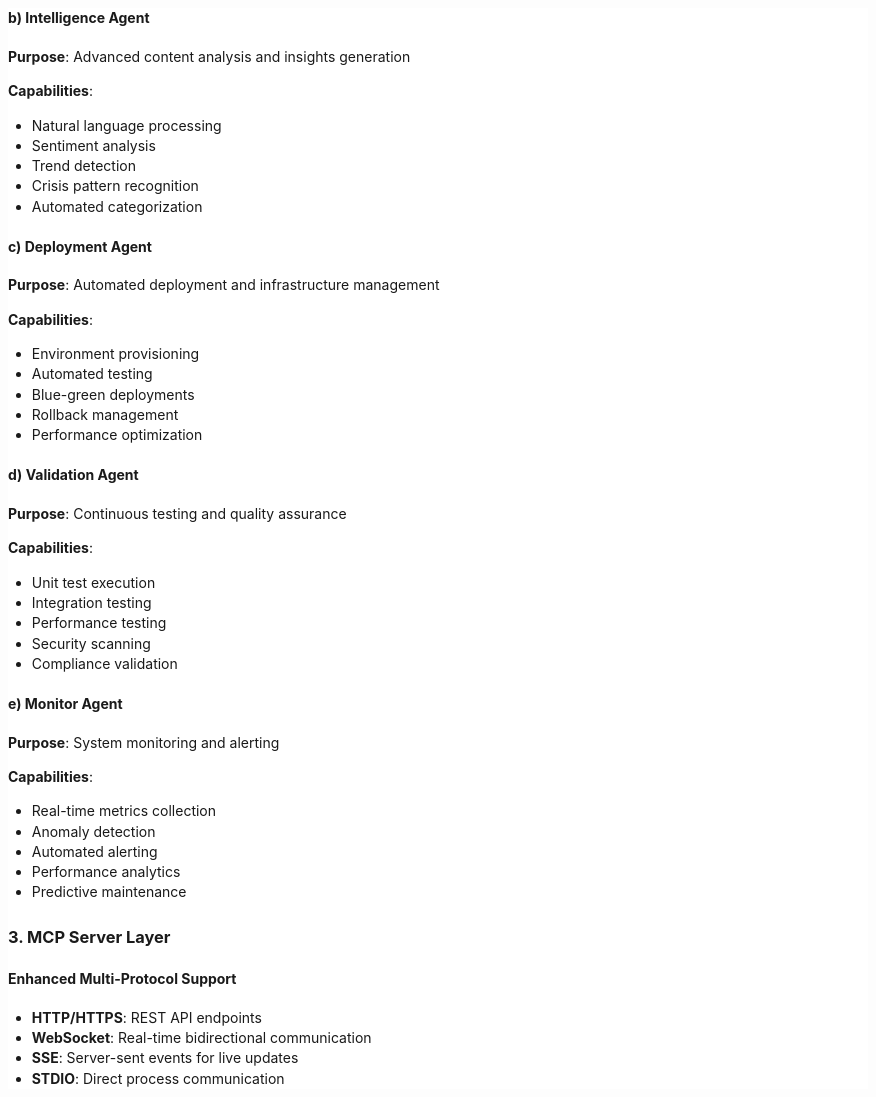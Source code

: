 #### b) Intelligence Agent

**Purpose**: Advanced content analysis and insights generation

**Capabilities**:

- Natural language processing
- Sentiment analysis
- Trend detection
- Crisis pattern recognition
- Automated categorization

#### c) Deployment Agent

**Purpose**: Automated deployment and infrastructure management

**Capabilities**:

- Environment provisioning
- Automated testing
- Blue-green deployments
- Rollback management
- Performance optimization

#### d) Validation Agent

**Purpose**: Continuous testing and quality assurance

**Capabilities**:

- Unit test execution
- Integration testing
- Performance testing
- Security scanning
- Compliance validation

#### e) Monitor Agent

**Purpose**: System monitoring and alerting

**Capabilities**:

- Real-time metrics collection
- Anomaly detection
- Automated alerting
- Performance analytics
- Predictive maintenance

### 3. MCP Server Layer

#### Enhanced Multi-Protocol Support

- **HTTP/HTTPS**: REST API endpoints
- **WebSocket**: Real-time bidirectional communication
- **SSE**: Server-sent events for live updates
- **STDIO**: Direct process communication
